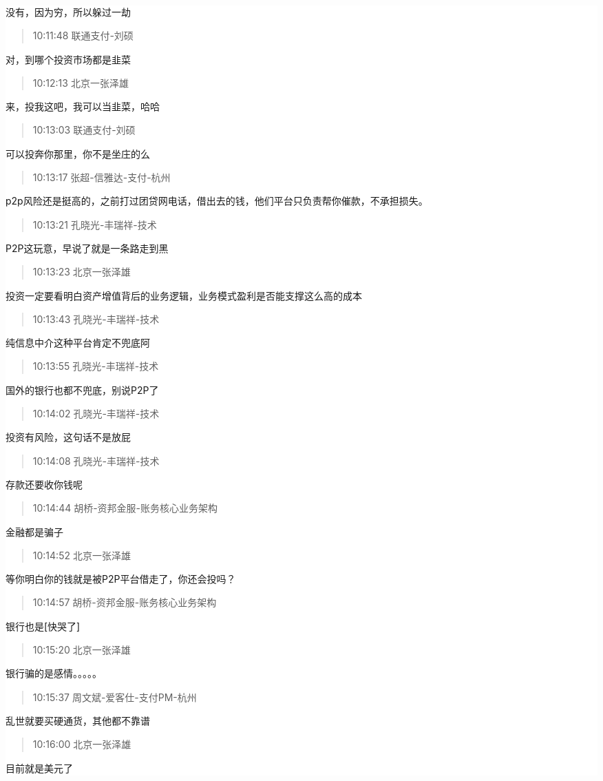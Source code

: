 没有，因为穷，所以躲过一劫  
   
> 10:11:48  联通支付-刘硕  
   
对，到哪个投资市场都是韭菜  
   
> 10:12:13  北京一张泽雄  
   
来，投我这吧，我可以当韭菜，哈哈  
   
> 10:13:03  联通支付-刘硕  
   
可以投奔你那里，你不是坐庄的么  
   
> 10:13:17  张超-信雅达-支付-杭州  
   
p2p风险还是挺高的，之前打过团贷网电话，借出去的钱，他们平台只负责帮你催款，不承担损失。  
   
> 10:13:21  孔晓光-丰瑞祥-技术  
   
P2P这玩意，早说了就是一条路走到黑  
   
> 10:13:23  北京一张泽雄  
   
投资一定要看明白资产增值背后的业务逻辑，业务模式盈利是否能支撑这么高的成本  
   
> 10:13:43  孔晓光-丰瑞祥-技术  
   
纯信息中介这种平台肯定不兜底阿  
   
> 10:13:55  孔晓光-丰瑞祥-技术  
   
国外的银行也都不兜底，别说P2P了  
   
> 10:14:02  孔晓光-丰瑞祥-技术  
   
投资有风险，这句话不是放屁  
   
> 10:14:08  孔晓光-丰瑞祥-技术  
   
存款还要收你钱呢  
   
> 10:14:44  胡桥-资邦金服-账务核心业务架构  
   
金融都是骗子  
   
> 10:14:52  北京一张泽雄  
   
等你明白你的钱就是被P2P平台借走了，你还会投吗？  
   
> 10:14:57  胡桥-资邦金服-账务核心业务架构  
   
银行也是[快哭了]  
   
> 10:15:20  北京一张泽雄  
   
银行骗的是感情。。。。。  
   
> 10:15:37  周文斌-爱客仕-支付PM-杭州  
   
乱世就要买硬通货，其他都不靠谱  
   
> 10:16:00  北京一张泽雄  
   
目前就是美元了  
   